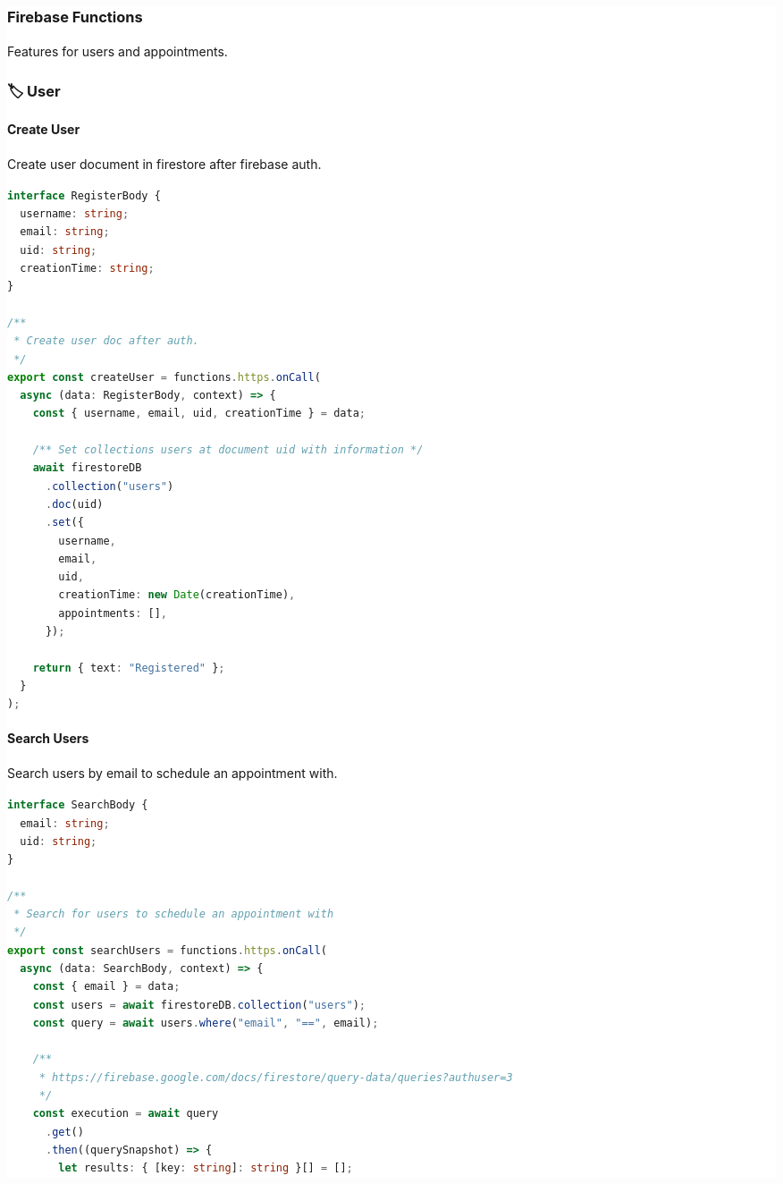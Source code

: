 ### Firebase Functions
Features for users and appointments.

### :label: User

#### Create User
Create user document in firestore after firebase auth.
```typescript
interface RegisterBody {
  username: string;
  email: string;
  uid: string;
  creationTime: string;
}

/**
 * Create user doc after auth.
 */
export const createUser = functions.https.onCall(
  async (data: RegisterBody, context) => {
    const { username, email, uid, creationTime } = data;

    /** Set collections users at document uid with information */
    await firestoreDB
      .collection("users")
      .doc(uid)
      .set({
        username,
        email,
        uid,
        creationTime: new Date(creationTime),
        appointments: [],
      });

    return { text: "Registered" };
  }
);
```

#### Search Users
Search users by email to schedule an appointment with.
```typescript
interface SearchBody {
  email: string;
  uid: string;
}

/**
 * Search for users to schedule an appointment with
 */
export const searchUsers = functions.https.onCall(
  async (data: SearchBody, context) => {
    const { email } = data;
    const users = await firestoreDB.collection("users");
    const query = await users.where("email", "==", email);

    /**
     * https://firebase.google.com/docs/firestore/query-data/queries?authuser=3
     */
    const execution = await query
      .get()
      .then((querySnapshot) => {
        let results: { [key: string]: string }[] = [];
```